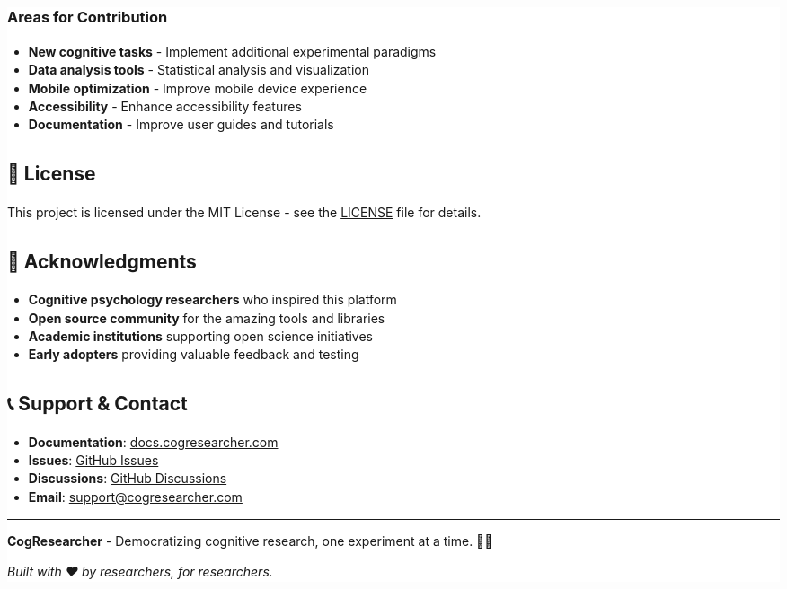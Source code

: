 ### Areas for Contribution
- **New cognitive tasks** - Implement additional experimental paradigms
- **Data analysis tools** - Statistical analysis and visualization
- **Mobile optimization** - Improve mobile device experience
- **Accessibility** - Enhance accessibility features
- **Documentation** - Improve user guides and tutorials

## 📄 License

This project is licensed under the MIT License - see the [LICENSE](LICENSE) file for details.

## 🙏 Acknowledgments

- **Cognitive psychology researchers** who inspired this platform
- **Open source community** for the amazing tools and libraries
- **Academic institutions** supporting open science initiatives
- **Early adopters** providing valuable feedback and testing

## 📞 Support & Contact

- **Documentation**: [docs.cogresearcher.com](https://docs.cogresearcher.com)
- **Issues**: [GitHub Issues](https://github.com/your-org/cogresearcher/issues)
- **Discussions**: [GitHub Discussions](https://github.com/your-org/cogresearcher/discussions)
- **Email**: support@cogresearcher.com

---

**CogResearcher** - Democratizing cognitive research, one experiment at a time. 🧠✨

*Built with ❤️ by researchers, for researchers.*
